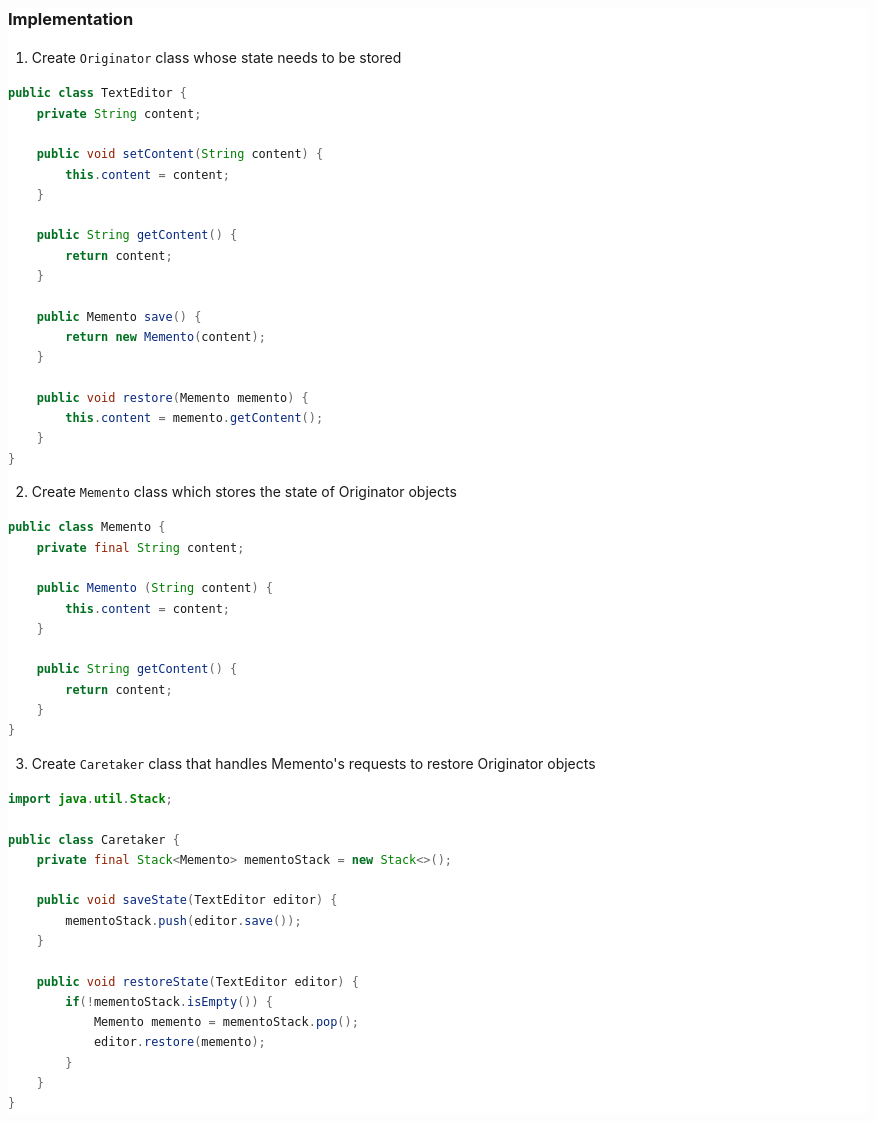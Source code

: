 ### Implementation

1. Create `Originator` class whose state needs to be stored

```java
public class TextEditor {
    private String content;
    
    public void setContent(String content) {
        this.content = content;
    }
    
    public String getContent() {
        return content;
    }
    
    public Memento save() {
        return new Memento(content);
    }
    
    public void restore(Memento memento) {
        this.content = memento.getContent();
    }
}
```
2. Create `Memento` class which stores the state of Originator objects

```java
public class Memento {
    private final String content;
    
    public Memento (String content) {
        this.content = content;
    }
    
    public String getContent() {
        return content;
    }
}
```

3. Create `Caretaker` class that handles Memento's requests to restore Originator objects

```java
import java.util.Stack;

public class Caretaker {
    private final Stack<Memento> mementoStack = new Stack<>();
    
    public void saveState(TextEditor editor) {
        mementoStack.push(editor.save());
    }
    
    public void restoreState(TextEditor editor) {
        if(!mementoStack.isEmpty()) {
            Memento memento = mementoStack.pop();
            editor.restore(memento);
        }
    }
}
```
